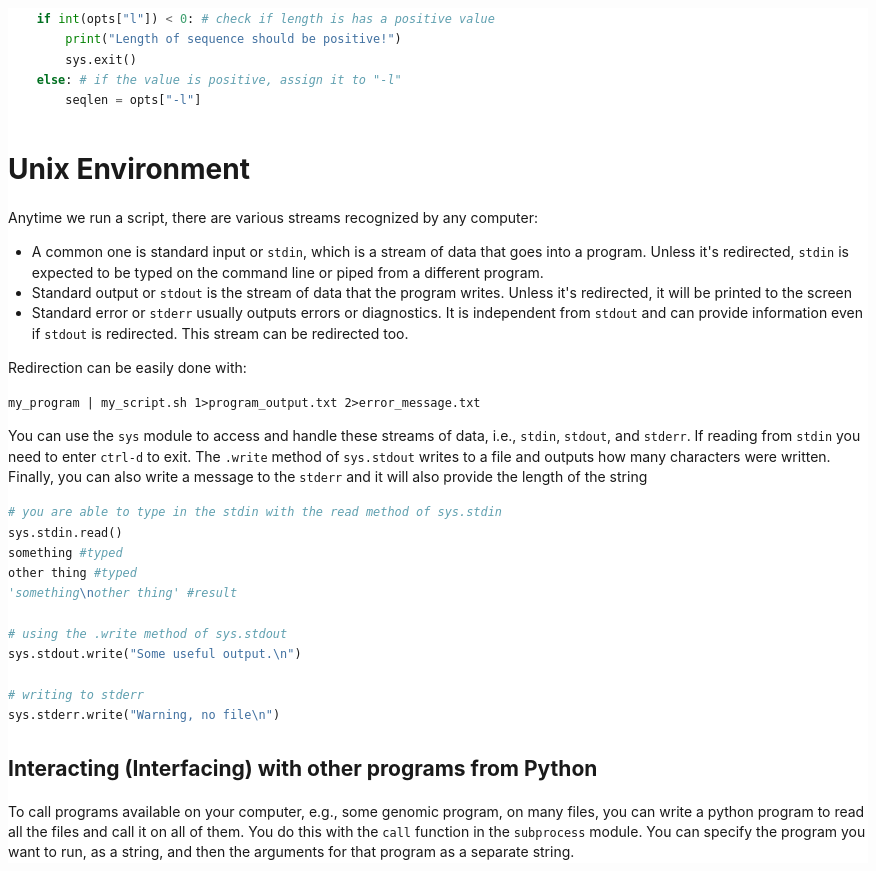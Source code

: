 ```python
    if int(opts["l"]) < 0: # check if length is has a positive value
        print("Length of sequence should be positive!")
        sys.exit()
    else: # if the value is positive, assign it to "-l"
        seqlen = opts["-l"]
```

# Unix Environment

Anytime we run a script, there are various streams recognized by any computer:
* A common one is standard input or `stdin`, which is a stream of data that goes into a program. Unless it's redirected, `stdin` is expected to be typed on the command line or piped from a different program.
* Standard output or `stdout` is the stream of data that the program writes. Unless it's redirected, it will be printed to the screen
* Standard error or `stderr` usually outputs errors or diagnostics. It is independent from `stdout` and can provide information even if `stdout` is redirected. This stream can be redirected too.

Redirection can be easily done with:

```
my_program | my_script.sh 1>program_output.txt 2>error_message.txt

```

You can use the `sys` module to access and handle these streams of data, i.e., 
`stdin`, `stdout`, and `stderr`. If reading from `stdin` you need to enter `ctrl-d`
to exit. The `.write` method of `sys.stdout` writes to a file and outputs how 
many characters were written. Finally, you can also write a message to the `stderr`
and it will also provide the length of the string

```python
# you are able to type in the stdin with the read method of sys.stdin
sys.stdin.read()
something #typed
other thing #typed
'something\nother thing' #result

# using the .write method of sys.stdout
sys.stdout.write("Some useful output.\n")

# writing to stderr
sys.stderr.write("Warning, no file\n")

```

## Interacting (Interfacing) with other programs from Python

To call programs available on your computer, e.g., some genomic program, on many
files, you can write a python program to read all the files and call it on all of 
them. You do this with the `call` function in the `subprocess` module. You can
specify the program you want to run, as a string, and then the arguments for that
program as a separate string.
